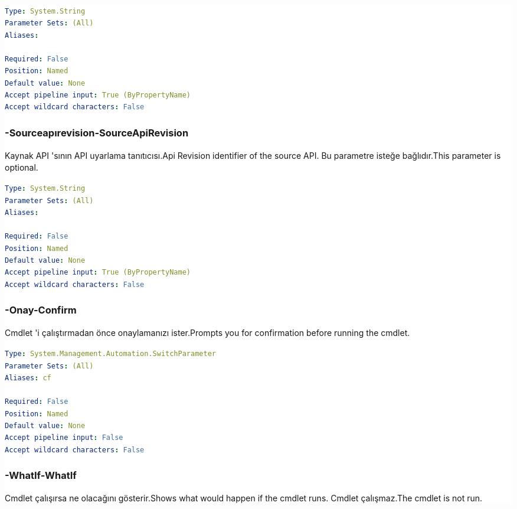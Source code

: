 ```yaml
Type: System.String
Parameter Sets: (All)
Aliases:

Required: False
Position: Named
Default value: None
Accept pipeline input: True (ByPropertyName)
Accept wildcard characters: False
```

### <span data-ttu-id="77b43-130">-Sourceapırevision</span><span class="sxs-lookup"><span data-stu-id="77b43-130">-SourceApiRevision</span></span>
<span data-ttu-id="77b43-131">Kaynak API 'sının API uyarlama tanıtıcısı.</span><span class="sxs-lookup"><span data-stu-id="77b43-131">Api Revision identifier of the source API.</span></span> <span data-ttu-id="77b43-132">Bu parametre isteğe bağlıdır.</span><span class="sxs-lookup"><span data-stu-id="77b43-132">This parameter is optional.</span></span>

```yaml
Type: System.String
Parameter Sets: (All)
Aliases:

Required: False
Position: Named
Default value: None
Accept pipeline input: True (ByPropertyName)
Accept wildcard characters: False
```

### <span data-ttu-id="77b43-133">-Onay</span><span class="sxs-lookup"><span data-stu-id="77b43-133">-Confirm</span></span>
<span data-ttu-id="77b43-134">Cmdlet 'i çalıştırmadan önce onaylamanızı ister.</span><span class="sxs-lookup"><span data-stu-id="77b43-134">Prompts you for confirmation before running the cmdlet.</span></span>

```yaml
Type: System.Management.Automation.SwitchParameter
Parameter Sets: (All)
Aliases: cf

Required: False
Position: Named
Default value: None
Accept pipeline input: False
Accept wildcard characters: False
```

### <span data-ttu-id="77b43-135">-WhatIf</span><span class="sxs-lookup"><span data-stu-id="77b43-135">-WhatIf</span></span>
<span data-ttu-id="77b43-136">Cmdlet çalışırsa ne olacağını gösterir.</span><span class="sxs-lookup"><span data-stu-id="77b43-136">Shows what would happen if the cmdlet runs.</span></span> <span data-ttu-id="77b43-137">Cmdlet çalışmaz.</span><span class="sxs-lookup"><span data-stu-id="77b43-137">The cmdlet is not run.</span></span>
